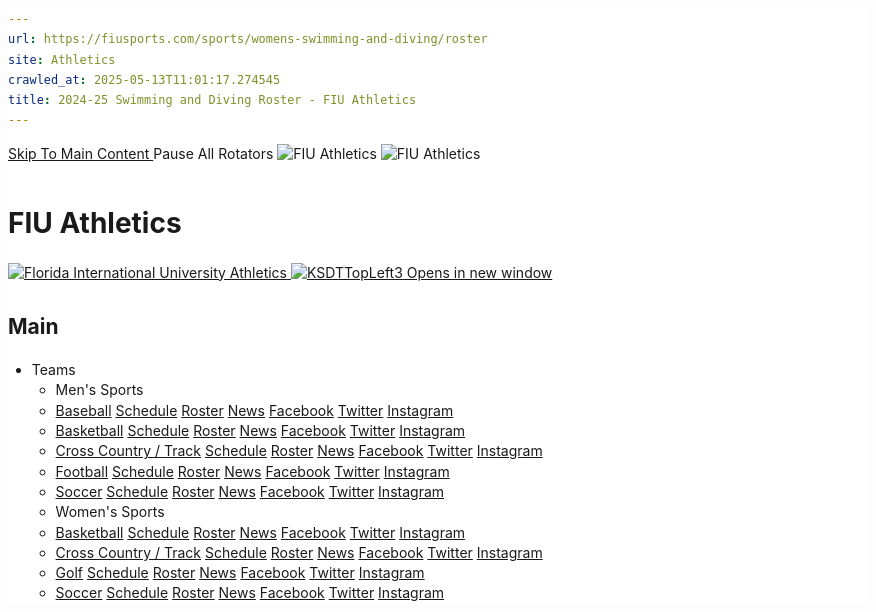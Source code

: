 ```yaml
---
url: https://fiusports.com/sports/womens-swimming-and-diving/roster
site: Athletics
crawled_at: 2025-05-13T11:01:17.274545
title: 2024-25 Swimming and Diving Roster - FIU Athletics
---
```


[ Skip To Main Content ](https://fiusports.com/sports/womens-swimming-and-diving/roster#main-content) Pause All Rotators 
![FIU Athletics](https://dxbhsrqyrr690.cloudfront.net/sidearm.nextgen.sites/fiu.sidearmsports.com/images/responsive_2024/logo_main.svg) ![FIU Athletics](https://dxbhsrqyrr690.cloudfront.net/sidearm.nextgen.sites/fiu.sidearmsports.com/images/responsive_2024/logo_main.svg)
# FIU Athletics
[ ![Florida International University Athletics](https://dxbhsrqyrr690.cloudfront.net/sidearm.nextgen.sites/fiu.sidearmsports.com/images/responsive_2024/logo_main.svg) ](https://fiusports.com/)
[ ![KSDTTopLeft3](https://fiusports.com/images/2024/10/30/KSDTTopLeft3.png) Opens in new window ](https://fiusports.com/common/controls/adhandler.aspx?ad_id=1&target=https://www.ksdt-cpa.com "Top Left Header Ad Space")
## Main
  * Teams
    * Men's Sports
    * [Baseball](https://fiusports.com/sports/baseball) [Schedule](https://fiusports.com/sports/baseball/schedule) [Roster](https://fiusports.com/sports/baseball/roster) [News](https://fiusports.com/sports/baseball/archives) [Facebook](https://www.facebook.com/FIUAthletics/) [Twitter](https://twitter.com/FIUBaseball) [Instagram](https://instagram.com/fiu_baseball)
    * [Basketball](https://fiusports.com/sports/mens-basketball) [Schedule](https://fiusports.com/sports/mens-basketball/schedule) [Roster](https://fiusports.com/sports/mens-basketball/roster) [News](https://fiusports.com/sports/mens-basketball/archives) [Facebook](https://www.facebook.com/FIUAthletics/) [Twitter](https://twitter.com/@FIUHoops) [Instagram](https://instagram.com/fiuhoops)
    * [Cross Country / Track](https://fiusports.com/sports/mens-cross-country) [Schedule](https://fiusports.com/sports/mens-cross-country/schedule) [Roster](https://fiusports.com/sports/mens-cross-country/roster) [News](https://fiusports.com/sports/mens-cross-country/archives) [Facebook](https://www.facebook.com/FIUAthletics/) [Twitter](https://twitter.com/fiutrackxc) [Instagram](https://instagram.com/fiutrackxc)
    * [Football](https://fiusports.com/sports/football) [Schedule](https://fiusports.com/sports/football/schedule) [Roster](https://fiusports.com/sports/football/roster) [News](https://fiusports.com/sports/football/archives) [Facebook](https://www.facebook.com/FIUAthletics/) [Twitter](https://twitter.com/FIUFootball) [Instagram](https://instagram.com/fiu.football)
    * [Soccer](https://fiusports.com/sports/mens-soccer) [Schedule](https://fiusports.com/sports/mens-soccer/schedule) [Roster](https://fiusports.com/sports/mens-soccer/roster) [News](https://fiusports.com/sports/mens-soccer/archives) [Facebook](https://www.facebook.com/FIUAthletics/) [Twitter](https://twitter.com/FIUMensSoccer) [Instagram](https://instagram.com/fiumsoccer)
    * Women's Sports
    * [Basketball](https://fiusports.com/sports/womens-basketball) [Schedule](https://fiusports.com/sports/womens-basketball/schedule) [Roster](https://fiusports.com/sports/womens-basketball/roster) [News](https://fiusports.com/sports/womens-basketball/archives) [Facebook](https://www.facebook.com/FIUAthletics/) [Twitter](https://twitter.com/@FIUWBB) [Instagram](https://instagram.com/fiuwbb)
    * [Cross Country / Track](https://fiusports.com/sports/womens-track-and-field) [Schedule](https://fiusports.com/sports/womens-track-and-field/schedule) [Roster](https://fiusports.com/sports/womens-track-and-field/roster) [News](https://fiusports.com/sports/womens-track-and-field/archives) [Facebook](https://www.facebook.com/FIUAthletics/) [Twitter](https://twitter.com/fiutrackxc) [Instagram](https://instagram.com/fiutrackxc)
    * [Golf](https://fiusports.com/sports/womens-golf) [Schedule](https://fiusports.com/sports/womens-golf/schedule) [Roster](https://fiusports.com/sports/womens-golf/roster) [News](https://fiusports.com/sports/womens-golf/archives) [Facebook](https://www.facebook.com/FIUAthletics/) [Twitter](https://twitter.com/FIUAthletics) [Instagram](https://instagram.com/fiuwgolf)
    * [Soccer](https://fiusports.com/sports/womens-soccer) [Schedule](https://fiusports.com/sports/womens-soccer/schedule) [Roster](https://fiusports.com/sports/womens-soccer/roster) [News](https://fiusports.com/sports/womens-soccer/archives) [Facebook](https://www.facebook.com/FIUAthletics/) [Twitter](https://twitter.com/FIUWSoccer) [Instagram](https://instagram.com/fiuwsoccer)